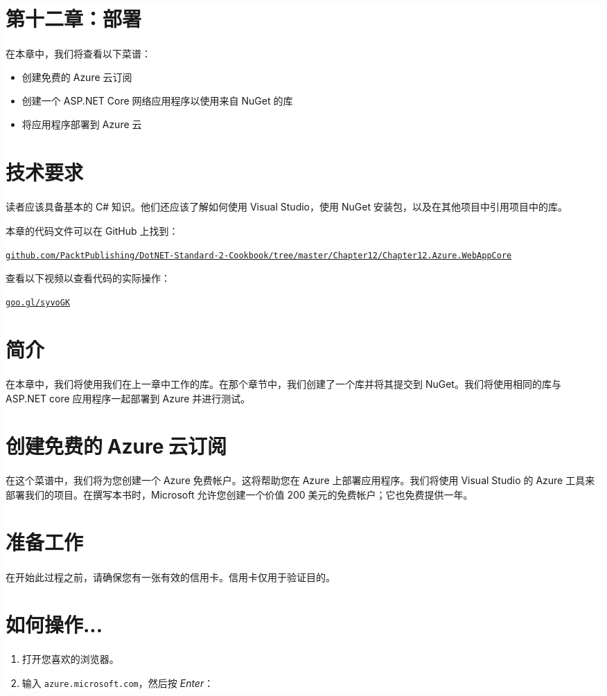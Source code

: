 # 第十二章：部署

在本章中，我们将查看以下菜谱：

+   创建免费的 Azure 云订阅

+   创建一个 ASP.NET Core 网络应用程序以使用来自 NuGet 的库

+   将应用程序部署到 Azure 云

# 技术要求

读者应该具备基本的 C# 知识。他们还应该了解如何使用 Visual Studio，使用 NuGet 安装包，以及在其他项目中引用项目中的库。

本章的代码文件可以在 GitHub 上找到：

[`github.com/PacktPublishing/DotNET-Standard-2-Cookbook/tree/master/Chapter12/Chapter12.Azure.WebAppCore`](https://github.com/PacktPublishing/DotNET-Standard-2-Cookbook/tree/master/Chapter12/Chapter12.Azure.WebAppCore)

查看以下视频以查看代码的实际操作：

[`goo.gl/syvoGK`](https://goo.gl/syvoGK)

# 简介

在本章中，我们将使用我们在上一章中工作的库。在那个章节中，我们创建了一个库并将其提交到 NuGet。我们将使用相同的库与 ASP.NET core 应用程序一起部署到 Azure 并进行测试。

# 创建免费的 Azure 云订阅

在这个菜谱中，我们将为您创建一个 Azure 免费帐户。这将帮助您在 Azure 上部署应用程序。我们将使用 Visual Studio 的 Azure 工具来部署我们的项目。在撰写本书时，Microsoft 允许您创建一个价值 200 美元的免费帐户；它也免费提供一年。

# 准备工作

在开始此过程之前，请确保您有一张有效的信用卡。信用卡仅用于验证目的。

# 如何操作...

1.  打开您喜欢的浏览器。

1.  输入 `azure.microsoft.com`，然后按 *Enter*：
